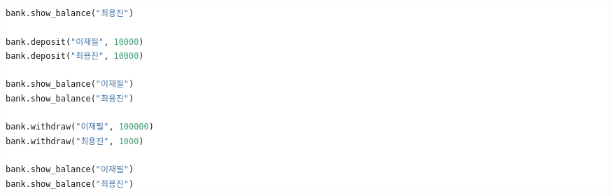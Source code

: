 ```python
bank.show_balance("최용진")

bank.deposit("이재필", 10000)
bank.deposit("최용진", 10000)

bank.show_balance("이재필")
bank.show_balance("최용진")

bank.withdraw("이재필", 100000)
bank.withdraw("최용진", 1000)

bank.show_balance("이재필")
bank.show_balance("최용진")
```
